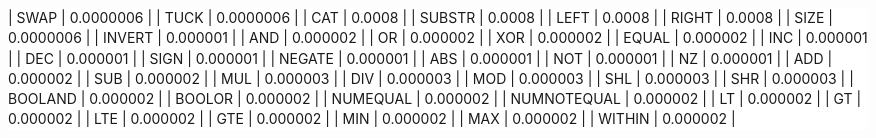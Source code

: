 | SWAP     | 0.0000006 |
| TUCK     | 0.0000006 |
| CAT     | 0.0008 |
| SUBSTR     | 0.0008 |
| LEFT     | 0.0008 |
| RIGHT     | 0.0008 |
| SIZE     | 0.0000006 |
| INVERT     | 0.000001 |
| AND     | 0.000002 |
| OR     | 0.000002 |
| XOR     | 0.000002 |
| EQUAL     | 0.000002 |
| INC     | 0.000001 |
| DEC     | 0.000001 |
| SIGN     | 0.000001 |
| NEGATE     | 0.000001 |
| ABS     | 0.000001 |
| NOT     | 0.000001 |
| NZ     | 0.000001 |
| ADD     | 0.000002 |
| SUB     | 0.000002 |
| MUL     | 0.000003 |
| DIV     | 0.000003 |
| MOD     | 0.000003 |
| SHL     | 0.000003 |
| SHR     | 0.000003 |
| BOOLAND     | 0.000002 |
| BOOLOR     | 0.000002 |
| NUMEQUAL     | 0.000002 |
| NUMNOTEQUAL     | 0.000002 |
| LT     | 0.000002 |
| GT     | 0.000002 |
| LTE     | 0.000002 |
| GTE     | 0.000002 |
| MIN     | 0.000002 |
| MAX     | 0.000002 |
| WITHIN     | 0.000002 |